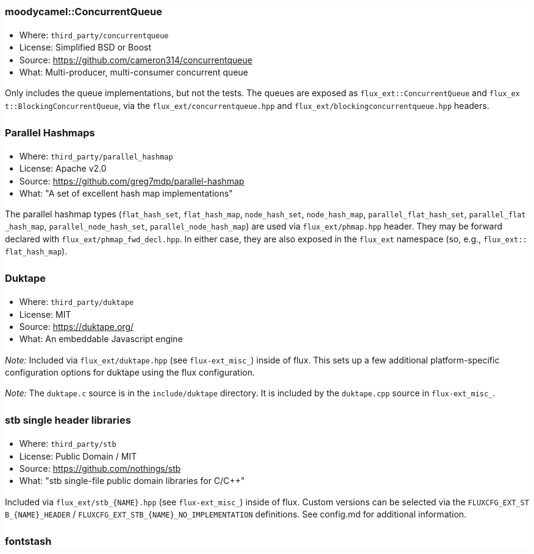 ### moodycamel::ConcurrentQueue

- Where: `third_party/concurrentqueue`
- License: Simplified BSD or Boost
- Source: https://github.com/cameron314/concurrentqueue
- What: Multi-producer, multi-consumer concurrent queue

Only includes the queue implementations, but not the tests. The queues are
exposed as `flux_ext::ConcurrentQueue` and `flux_ext::BlockingConcurrentQueue`,
via the `flux_ext/concurrentqueue.hpp` and
`flux_ext/blockingconcurrentqueue.hpp` headers.

### Parallel Hashmaps

- Where: `third_party/parallel_hashmap`
- License: Apache v2.0
- Source: https://github.com/greg7mdp/parallel-hashmap
- What: "A set of excellent hash map implementations"

The parallel hashmap types (`flat_hash_set`, `flat_hash_map`, `node_hash_set`,
`node_hash_map`, `parallel_flat_hash_set`, `parallel_flat_hash_map`,
`parallel_node_hash_set`, `parallel_node_hash_map`) are used via
`flux_ext/phmap.hpp` header. They may be forward declared with
`flux_ext/phmap_fwd_decl.hpp`. In either case, they are also exposed in the
`flux_ext` namespace (so, e.g., `flux_ext::flat_hash_map`).

### Duktape

- Where: `third_party/duktape`
- License: MIT
- Source: https://duktape.org/
- What: An embeddable Javascript engine

*Note:* Included via `flux_ext/duktape.hpp` (see `flux-ext_misc_`) inside of
flux. This sets up a few additional platform-specific configuration options 
for duktape using the flux configuration.

*Note:* The `duktape.c` source is in the `include/duktape` directory. It is
included by the `duktape.cpp` source in `flux-ext_misc_`.

### stb single header libraries 

- Where: `third_party/stb`
- License: Public Domain / MIT
- Source: https://github.com/nothings/stb 
- What: "stb single-file public domain libraries for C/C++"

Included via `flux_ext/stb_{NAME}.hpp` (see `flux-ext_misc_`) inside of flux.
Custom versions can be selected via the `FLUXCFG_EXT_STB_{NAME}_HEADER` /
`FLUXCFG_EXT_STB_{NAME}_NO_IMPLEMENTATION` definitions. See config.md for
additional information.

### fontstash
